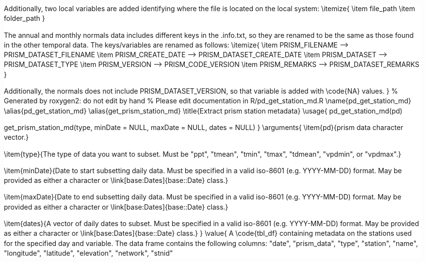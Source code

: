 
Additionally, two local variables are added identifying where the file is
located on the local system:
\itemize{
\item file_path
\item folder_path
}

The annual and monthly normals data includes different keys in
the .info.txt, so they are renamed to be the same as those found in the
other temporal data. The keys/variables are renamed as follows:
\itemize{
\item PRISM_FILENAME --> PRISM_DATASET_FILENAME
\item PRISM_CREATE_DATE --> PRISM_DATASET_CREATE_DATE
\item PRISM_DATASET --> PRISM_DATASET_TYPE
\item PRISM_VERSION --> PRISM_CODE_VERSION
\item PRISM_REMARKS --> PRISM_DATASET_REMARKS
}

Additionally, the normals does not include PRISM_DATASET_VERSION, so that
variable is added with \code{NA} values.
}
% Generated by roxygen2: do not edit by hand
% Please edit documentation in R/pd_get_station_md.R
\name{pd_get_station_md}
\alias{pd_get_station_md}
\alias{get_prism_station_md}
\title{Extract prism station metadata}
\usage{
pd_get_station_md(pd)

get_prism_station_md(type, minDate = NULL, maxDate = NULL, dates = NULL)
}
\arguments{
\item{pd}{prism data character vector.}

\item{type}{The type of data you want to subset. Must be "ppt", "tmean",
"tmin", "tmax", "tdmean", "vpdmin", or "vpdmax".}

\item{minDate}{Date to start subsetting daily data. Must be specified in
a valid iso-8601 (e.g. YYYY-MM-DD) format. May be provided as either a
character or \link[base:Dates]{base::Date} class.}

\item{maxDate}{Date to end subsetting daily data.  Must be specified in
a valid iso-8601 (e.g. YYYY-MM-DD) format. May be provided as either a
character or \link[base:Dates]{base::Date} class.}

\item{dates}{A vector of daily dates to subset. Must be specified in
a valid iso-8601 (e.g. YYYY-MM-DD) format. May be provided as either a
character or \link[base:Dates]{base::Date} class.}
}
\value{
A \code{tbl_df} containing metadata on the stations used for the specified
day and variable. The data frame contains the following columns:
"date", "prism_data", "type", "station", "name", "longitude",
"latitude", "elevation", "network", "stnid"

